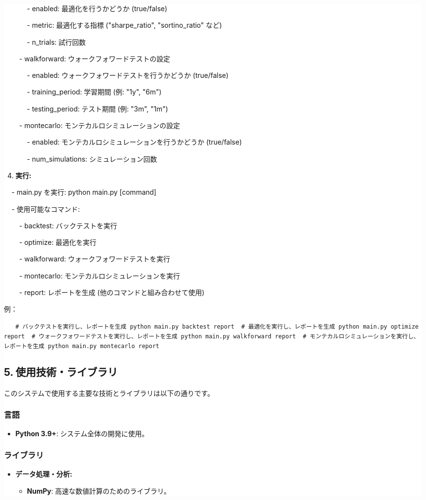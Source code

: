             - enabled: 最適化を行うかどうか (true/false)

            - metric: 最適化する指標 ("sharpe_ratio", "sortino_ratio" など)

            - n_trials: 試行回数

        - walkforward: ウォークフォワードテストの設定

            - enabled: ウォークフォワードテストを行うかどうか (true/false)

            - training_period: 学習期間 (例: "1y", "6m")

            - testing_period: テスト期間 (例: "3m", "1m")

        - montecarlo: モンテカルロシミュレーションの設定

            - enabled: モンテカルロシミュレーションを行うかどうか (true/false)

            - num_simulations: シミュレーション回数

4. **実行:**

    - main.py を実行: python main.py [command]

    - 使用可能なコマンド:

        - backtest: バックテストを実行

        - optimize: 最適化を実行

        - walkforward: ウォークフォワードテストを実行

        - montecarlo: モンテカルロシミュレーションを実行

        - report: レポートを生成 (他のコマンドと組み合わせて使用)

  

例：

  

      `# バックテストを実行し、レポートを生成 python main.py backtest report  # 最適化を実行し、レポートを生成 python main.py optimize report  # ウォークフォワードテストを実行し、レポートを生成 python main.py walkforward report  # モンテカルロシミュレーションを実行し、レポートを生成 python main.py montecarlo report`

  
  

## 5. 使用技術・ライブラリ

このシステムで使用する主要な技術とライブラリは以下の通りです。

### 言語

- **Python 3.9+**: システム全体の開発に使用。
    

### ライブラリ

- **データ処理・分析:**
    
    - **NumPy**: 高速な数値計算のためのライブラリ。
        